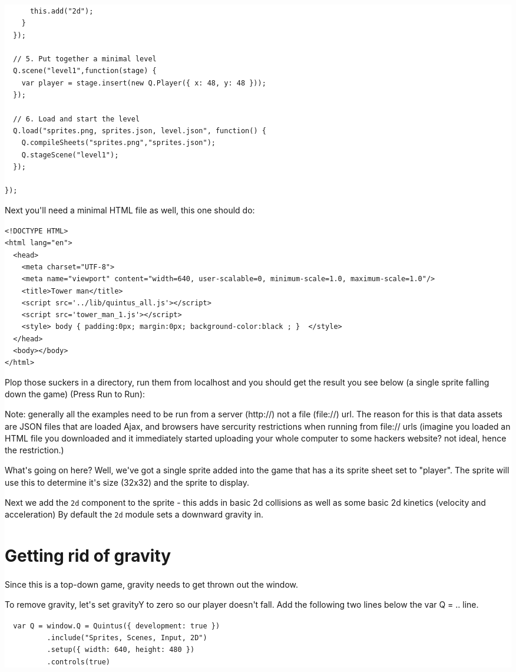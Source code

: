           this.add("2d");
        }
      });

      // 5. Put together a minimal level
      Q.scene("level1",function(stage) {
        var player = stage.insert(new Q.Player({ x: 48, y: 48 }));
      });

      // 6. Load and start the level
      Q.load("sprites.png, sprites.json, level.json", function() {
        Q.compileSheets("sprites.png","sprites.json");
        Q.stageScene("level1");
      });

    });

Next you'll need a minimal HTML file as well, this one should do:

    <!DOCTYPE HTML>
    <html lang="en">
      <head>
        <meta charset="UTF-8">
        <meta name="viewport" content="width=640, user-scalable=0, minimum-scale=1.0, maximum-scale=1.0"/>
        <title>Tower man</title>
        <script src='../lib/quintus_all.js'></script>
        <script src='tower_man_1.js'></script>
        <style> body { padding:0px; margin:0px; background-color:black ; }  </style>
      </head>
      <body></body>
    </html>

Plop those suckers in a directory, run them from localhost and you should get the result you see below (a single sprite falling down the game) (Press Run to Run):

Note: generally all the examples need to be run from a server (http://) not a file (file://) url. The reason for this is that data assets are JSON files that are loaded Ajax, and browsers have sercurity restrictions when running from file:// urls (imagine you loaded an HTML file you downloaded and it immediately started uploading your whole computer to some hackers website? not ideal, hence the restriction.) 

What's going on here? Well, we've got a single sprite added into the game that has a its sprite sheet set to "player". The sprite will use this to determine it's size (32x32) and the sprite to display.

Next we add the `2d` component to the sprite - this adds in basic 2d collisions as well as some basic 2d kinetics (velocity and acceleration) By default the `2d` module sets a downward gravity in.

Getting rid of gravity
=====================

Since this is a top-down game, gravity needs to get thrown out the window.

To remove gravity, let's set gravityY to zero so our player doesn't fall. Add the following two lines below the var Q = .. line.

      var Q = window.Q = Quintus({ development: true })
              .include("Sprites, Scenes, Input, 2D")
              .setup({ width: 640, height: 480 })
              .controls(true)
